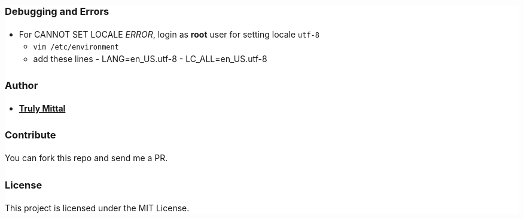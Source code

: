 
### Debugging and Errors

- For CANNOT SET LOCALE _ERROR_, login as **root** user for setting locale `utf-8`
  - `vim /etc/environment`
  - add these lines - LANG=en_US.utf-8 - LC_ALL=en_US.utf-8

### Author

- [**Truly Mittal**](https://trulymittal.com)

### Contribute

You can fork this repo and send me a PR.

### License

This project is licensed under the MIT License.
